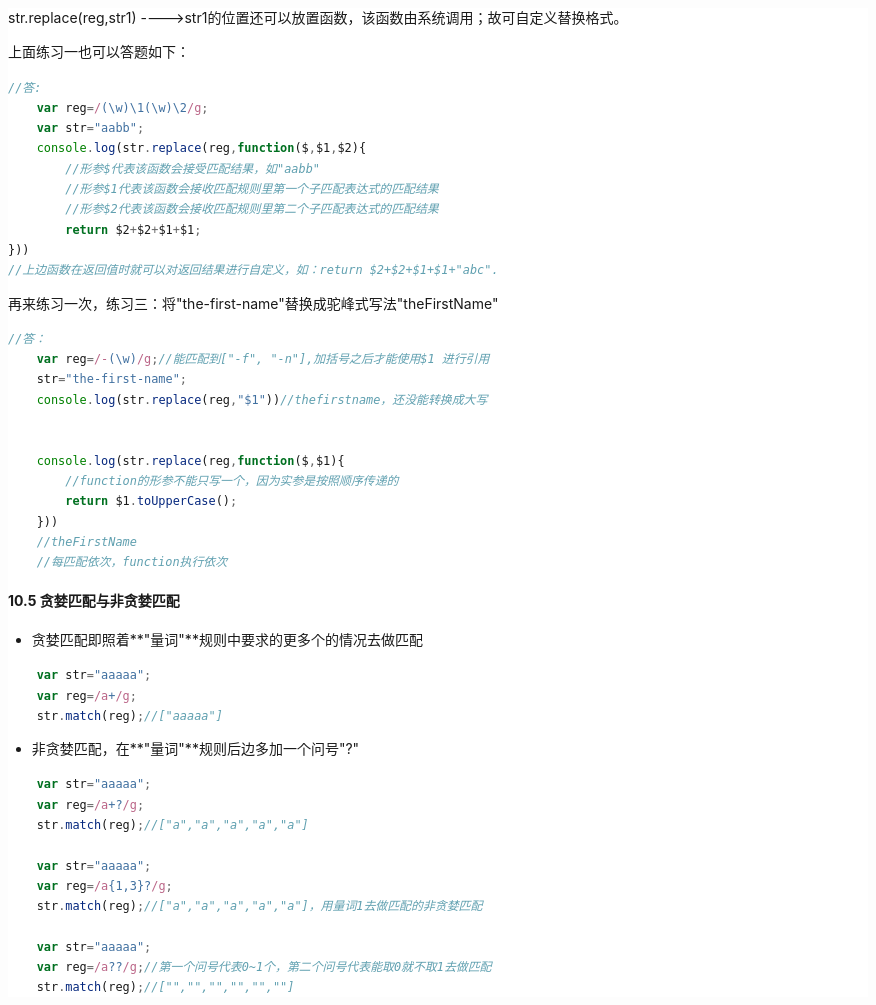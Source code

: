 str.replace(reg,str1)	---->str1的位置还可以放置函数，该函数由系统调用；故可自定义替换格式。

上面练习一也可以答题如下：

```js
//答:
	var reg=/(\w)\1(\w)\2/g;
	var str="aabb";
	console.log(str.replace(reg,function($,$1,$2){
    	//形参$代表该函数会接受匹配结果，如"aabb"
        //形参$1代表该函数会接收匹配规则里第一个子匹配表达式的匹配结果
        //形参$2代表该函数会接收匹配规则里第二个子匹配表达式的匹配结果
        return $2+$2+$1+$1;
}))
//上边函数在返回值时就可以对返回结果进行自定义，如：return $2+$2+$1+$1+"abc".
```

再来练习一次，练习三：将"the-first-name"替换成驼峰式写法"theFirstName"

```js
//答：
	var reg=/-(\w)/g;//能匹配到["-f", "-n"],加括号之后才能使用$1 进行引用
	str="the-first-name";
	console.log(str.replace(reg,"$1"))//thefirstname，还没能转换成大写


	console.log(str.replace(reg,function($,$1){
        //function的形参不能只写一个，因为实参是按照顺序传递的
		return $1.toUpperCase();
	}))
	//theFirstName
    //每匹配依次，function执行依次
```



#### 10.5 贪婪匹配与非贪婪匹配

- 贪婪匹配即照着**"量词"**规则中要求的更多个的情况去做匹配


```js
	var str="aaaaa";
	var reg=/a+/g;
	str.match(reg);//["aaaaa"]
```

- 非贪婪匹配，在**"量词"**规则后边多加一个问号"?"

```js
	var str="aaaaa";
	var reg=/a+?/g;
	str.match(reg);//["a","a","a","a","a"]

	var str="aaaaa";
	var reg=/a{1,3}?/g;
	str.match(reg);//["a","a","a","a","a"]，用量词1去做匹配的非贪婪匹配

	var str="aaaaa";
	var reg=/a??/g;//第一个问号代表0~1个，第二个问号代表能取0就不取1去做匹配
	str.match(reg);//["","","","","",""]
```
